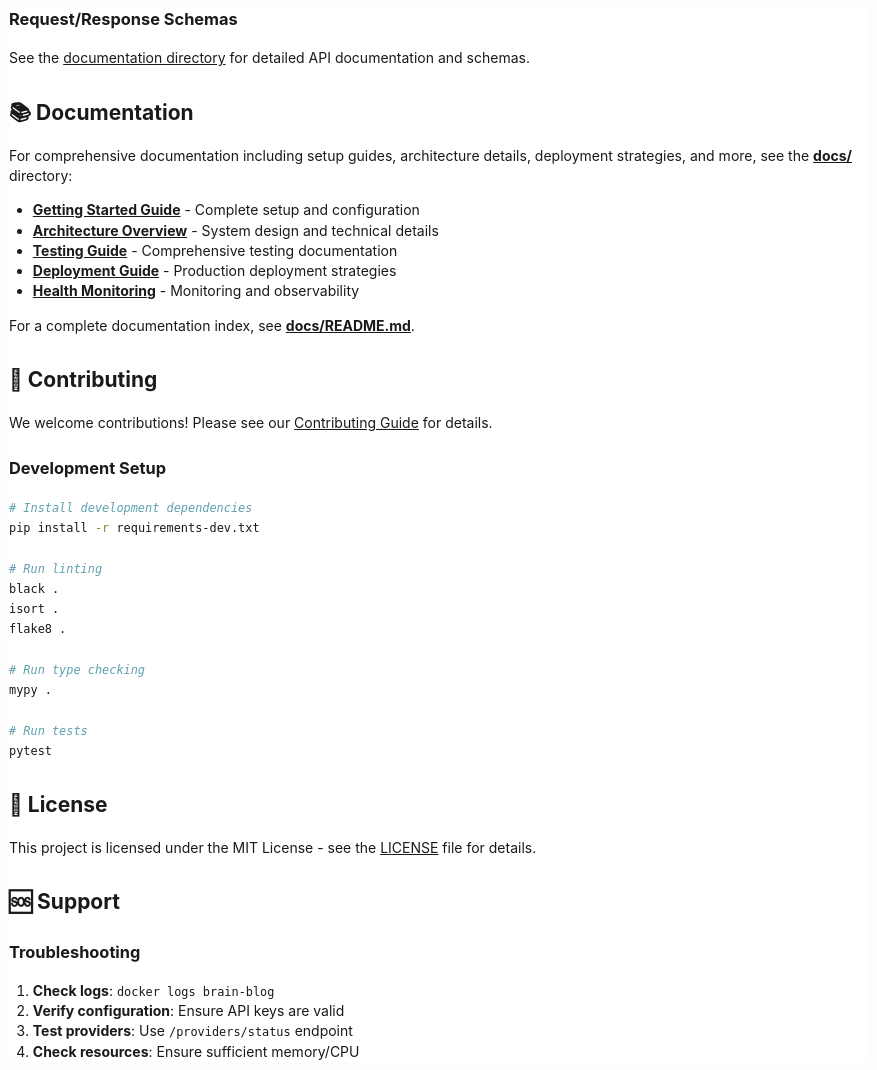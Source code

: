 ### Request/Response Schemas

See the [documentation directory](docs/) for detailed API documentation and schemas.

## 📚 Documentation

For comprehensive documentation including setup guides, architecture details, deployment strategies, and more, see the **[docs/](docs/)** directory:

- **[Getting Started Guide](docs/GETTING_STARTED.md)** - Complete setup and configuration
- **[Architecture Overview](docs/ARCHITECTURE.md)** - System design and technical details
- **[Testing Guide](docs/TESTING.md)** - Comprehensive testing documentation
- **[Deployment Guide](docs/DEPLOYMENT.md)** - Production deployment strategies
- **[Health Monitoring](docs/HEALTH_MONITORING.md)** - Monitoring and observability

For a complete documentation index, see **[docs/README.md](docs/README.md)**.

## 🤝 Contributing

We welcome contributions! Please see our [Contributing Guide](CONTRIBUTING.md) for details.

### Development Setup

```bash
# Install development dependencies
pip install -r requirements-dev.txt

# Run linting
black .
isort .
flake8 .

# Run type checking
mypy .

# Run tests
pytest
```

## 📄 License

This project is licensed under the MIT License - see the [LICENSE](LICENSE) file for details.

## 🆘 Support

### Troubleshooting

1. **Check logs**: `docker logs brain-blog`
2. **Verify configuration**: Ensure API keys are valid
3. **Test providers**: Use `/providers/status` endpoint
4. **Check resources**: Ensure sufficient memory/CPU
